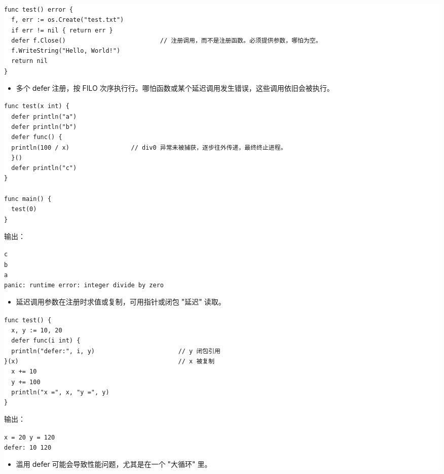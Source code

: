 ```
func test() error {
  f, err := os.Create("test.txt")
  if err != nil { return err }
  defer f.Close()                          // 注册调用，而不是注册函数。必须提供参数，哪怕为空。
  f.WriteString("Hello, World!")
  return nil
}
```

* 多个 defer 注册，按 FILO 次序执⾏行。哪怕函数或某个延迟调用发生错误，这些调用依旧会被执行。

```
func test(x int) {
  defer println("a")
  defer println("b")
  defer func() {
  println(100 / x)                 // div0 异常未被捕获，逐步往外传递，最终终止进程。
  }()
  defer println("c")
}

func main() {
  test(0)
}
```

输出：

```
c
b
a
panic: runtime error: integer divide by zero
```

* 延迟调用参数在注册时求值或复制，可用指针或闭包 "延迟" 读取。

```
func test() {
  x, y := 10, 20
  defer func(i int) {
  println("defer:", i, y)                       // y 闭包引用
}(x)                                            // x 被复制
  x += 10
  y += 100
  println("x =", x, "y =", y)
}
```
输出：
```
x = 20 y = 120
defer: 10 120
```
* 滥用 defer 可能会导致性能问题，尤其是在一个 "大循环" 里。
